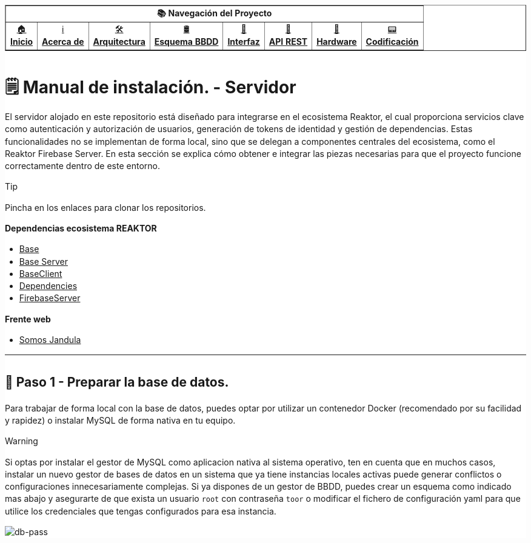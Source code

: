 <div align="center">
  <table border="1" cellpadding="10" cellspacing="0">
    <tr>
      <td colspan="9" align="center"><strong>📚 Navegación del Proyecto</strong></td>
    </tr>
    <tr>
      <td align="center"><a href="../../../../README.md">🏠<br><strong>Inicio</strong></a></td>
      <td align="center"><a href="./acerca-del-proyecto.md">ℹ️<br><strong>Acerca de</strong></a></td>
      <td align="center"><a href="./arquitectura-y-flujo.md">🛠️<br><strong>Arquitectura</strong></a></td>
      <td align="center"><a href="./esquema-y-tablas.md">🛢️<br><strong>Esquema BBDD</strong></a></td>
      <td align="center"><a href="./interfaz-grafica-y-roles.md">🎨<br><strong>Interfaz</strong></a></td>
      <td align="center"><a href="./api-rest.md">📡<br><strong>API REST</strong></a></td>
      <td align="center"><a href="./hardware-especial.md">🧰<br><strong>Hardware</strong></a></td>
      <td align="center"><a href="./codificacion.md">📟<br><strong>Codificación</strong></a></td>
      <!-- <td align="center"><a href="./instrucciones-de-uso.md">📄<br><strong>Instrucciones</strong></a></td> -->
    </tr>
  </table>

</div>

# 🗒️ Manual de instalación. - Servidor
El servidor alojado en este repositorio está diseñado para integrarse en el ecosistema Reaktor, el cual proporciona servicios clave como autenticación y autorización de usuarios, generación de tokens de identidad y gestión de dependencias. Estas funcionalidades no se implementan de forma local, sino que se delegan a componentes centrales del ecosistema, como el Reaktor Firebase Server. En esta sección se explica cómo obtener e integrar las piezas necesarias para que el proyecto funcione correctamente dentro de este entorno.   

> [!TIP]
> Pincha en los enlaces para clonar los repositorios.
   
**Dependencias ecosistema REAKTOR**
- [Base](https://github.com/IESJandula/Reaktor_Base)
- [Base Server](https://github.com/IESJandula/Reaktor_BaseServer) 
- [BaseClient](https://github.com/IESJandula/Reaktor_BaseClient) 
- [Dependencies](https://github.com/IESJandula/Reaktor_Dependencies) 
- [FirebaseServer](https://github.com/IESJandula/Reaktor_FirebaseServer) 

**Frente web**
- [Somos Jandula](https://github.com/IESJandula/somosjandula)
  
---

## 📍 Paso 1 - Preparar la base de datos.
Para trabajar de forma local con la base de datos, puedes optar por utilizar un contenedor Docker (recomendado por su facilidad y rapidez) o instalar MySQL de forma nativa en tu equipo.

>[!WARNING]
>Si optas por instalar el gestor de MySQL como aplicacion nativa al sistema operativo, ten en cuenta que en muchos casos, instalar un nuevo gestor de bases de datos en un sistema que ya tiene instancias locales activas puede generar conflictos o configuraciones innecesariamente complejas. Si ya dispones de un gestor de BBDD, puedes crear un esquema como indicado mas abajo y asegurarte de que exista un usuario `root` con contraseña `toor` o modificar el fichero de configuración yaml para que utilice los credenciales que tengas configurados para esa instancia.
>    
>![db-pass](https://github.com/user-attachments/assets/2d1e0a81-dffd-4021-99da-d5dae151b223)
